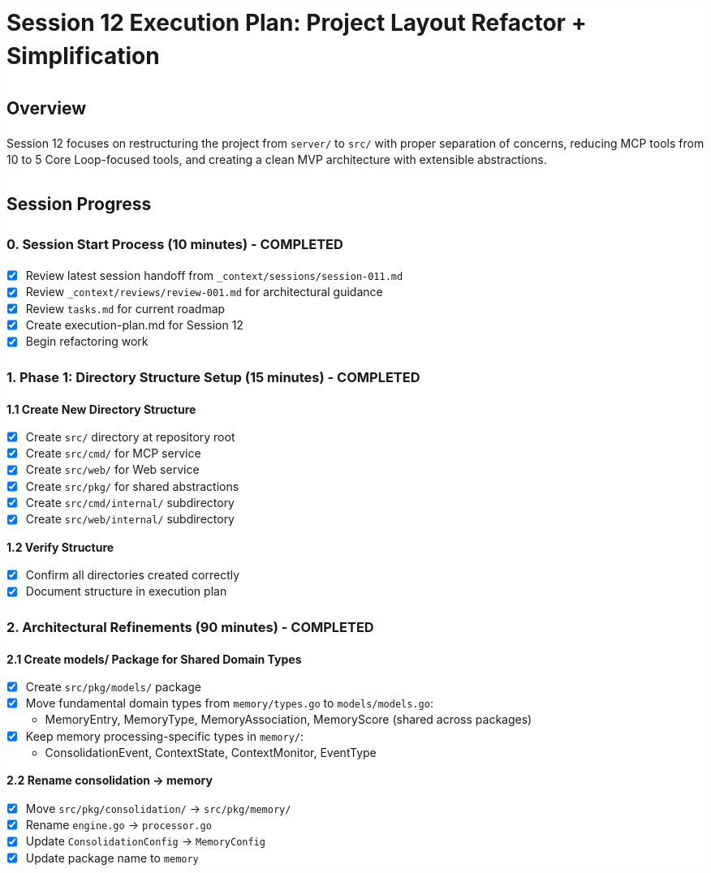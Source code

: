 # Session 12 Execution Plan: Project Layout Refactor + Simplification

## Overview

Session 12 focuses on restructuring the project from `server/` to `src/` with proper separation of concerns, reducing MCP tools from 10 to 5 Core Loop-focused tools, and creating a clean MVP architecture with extensible abstractions.

## Session Progress

### 0. Session Start Process (10 minutes) - COMPLETED

- [x] Review latest session handoff from `_context/sessions/session-011.md`
- [x] Review `_context/reviews/review-001.md` for architectural guidance
- [x] Review `tasks.md` for current roadmap
- [x] Create execution-plan.md for Session 12
- [x] Begin refactoring work

### 1. Phase 1: Directory Structure Setup (15 minutes) - COMPLETED

**1.1 Create New Directory Structure**

- [x] Create `src/` directory at repository root
- [x] Create `src/cmd/` for MCP service
- [x] Create `src/web/` for Web service
- [x] Create `src/pkg/` for shared abstractions
- [x] Create `src/cmd/internal/` subdirectory
- [x] Create `src/web/internal/` subdirectory

**1.2 Verify Structure**

- [x] Confirm all directories created correctly
- [x] Document structure in execution plan

### 2. Architectural Refinements (90 minutes) - COMPLETED

**2.1 Create models/ Package for Shared Domain Types**

- [x] Create `src/pkg/models/` package
- [x] Move fundamental domain types from `memory/types.go` to `models/models.go`:
  - MemoryEntry, MemoryType, MemoryAssociation, MemoryScore (shared across packages)
- [x] Keep memory processing-specific types in `memory/`:
  - ConsolidationEvent, ContextState, ContextMonitor, EventType

**2.2 Rename consolidation → memory**

- [x] Move `src/pkg/consolidation/` → `src/pkg/memory/`
- [x] Rename `engine.go` → `processor.go`
- [x] Update `ConsolidationConfig` → `MemoryConfig`
- [x] Update package name to `memory`
